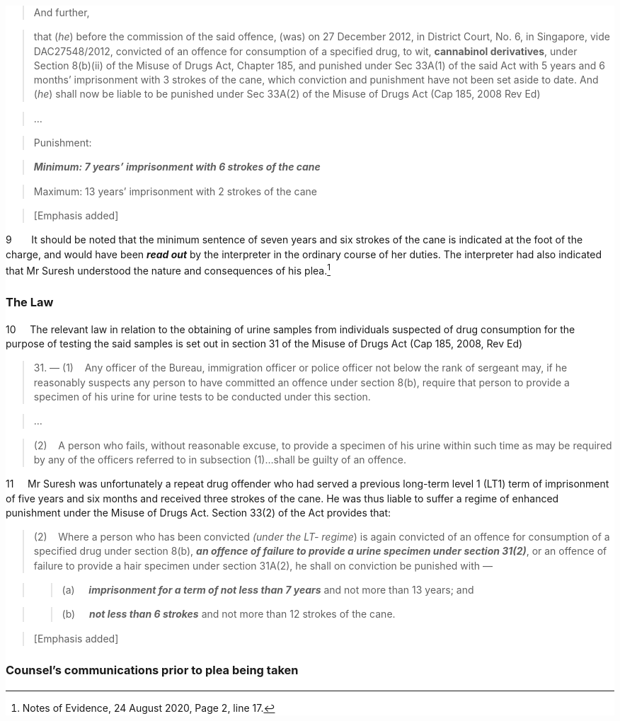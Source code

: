 > And further,

> that (_he_) before the commission of the said offence, (was) on 27 December 2012, in District Court, No. 6, in Singapore, vide DAC27548/2012, convicted of an offence for consumption of a specified drug, to wit, **cannabinol derivatives**, under Section 8(b)(ii) of the Misuse of Drugs Act, Chapter 185, and punished under Sec 33A(1) of the said Act with 5 years and 6 months’ imprisonment with 3 strokes of the cane, which conviction and punishment have not been set aside to date. And (_he_) shall now be liable to be punished under Sec 33A(2) of the Misuse of Drugs Act (Cap 185, 2008 Rev Ed)

> …

> Punishment:

> **_Minimum: 7 years’ imprisonment with 6 strokes of the cane_**

> Maximum: 13 years’ imprisonment with 2 strokes of the cane

> \[Emphasis added\]

9       It should be noted that the minimum sentence of seven years and six strokes of the cane is indicated at the foot of the charge, and would have been **_read out_** by the interpreter in the ordinary course of her duties. The interpreter had also indicated that Mr Suresh understood the nature and consequences of his plea.[^4]

### The Law

10     The relevant law in relation to the obtaining of urine samples from individuals suspected of drug consumption for the purpose of testing the said samples is set out in section 31 of the Misuse of Drugs Act (Cap 185, 2008, Rev Ed)

> 31\. — (1)    Any officer of the Bureau, immigration officer or police officer not below the rank of sergeant may, if he reasonably suspects any person to have committed an offence under section 8(b), require that person to provide a specimen of his urine for urine tests to be conducted under this section.

> …

> (2)    A person who fails, without reasonable excuse, to provide a specimen of his urine within such time as may be required by any of the officers referred to in subsection (1)…shall be guilty of an offence.

11     Mr Suresh was unfortunately a repeat drug offender who had served a previous long-term level 1 (LT1) term of imprisonment of five years and six months and received three strokes of the cane. He was thus liable to suffer a regime of enhanced punishment under the Misuse of Drugs Act. Section 33(2) of the Act provides that:

> (2)    Where a person who has been convicted _(under the LT- regime_) is again convicted of an offence for consumption of a specified drug under section 8(b), **_an offence of failure to provide a urine specimen under section 31(2)_**, or an offence of failure to provide a hair specimen under section 31A(2), he shall on conviction be punished with —

>> (a)     **_imprisonment for a term of not less than 7 years_** and not more than 13 years; and

>> (b)     **_not less than 6 strokes_** and not more than 12 strokes of the cane.

> \[Emphasis added\]

### Counsel’s communications prior to plea being taken


[^2]: PTC Minute Sheet 4 February 2020.
[^3]: PTC Minute Sheet 3 March 2020.
[^4]: Notes of Evidence, 24 August 2020, Page 2, line 17.
[^5]: Notes of Evidence 24 August 2020, Page 1, lines 11-18.
[^6]: Notes of Evidence 4 August 2020, Page 2, lines 6-13.
[^7]: Notes of Evidence, 24 August 2020, Page 2, line 32 to Page 5, line 22.
[^8]: Exhibit PS-1
[^9]: Notes of Evidence 24 August 2020, Page 5, line 23.
[^10]: At \[9\] of the SOF.
[^11]: Notes of Evidence 4 August 2020, Page 8, line 25.
[^12]: Notes of Evidence 24 August 2020, Page 8, line 31 to Page 9, line 1.
[^13]: Notes of Evidence 24 August 2020, Page 9, lines 10-11
[^14]: Notes of Evidence 24 August 2020, Page 9, line 23 to Page 10, line 3.
[^15]: Please see \[14\] of these Grounds.
[^16]: Notes of Evidence 4 August 2020, Page 11, line 4.